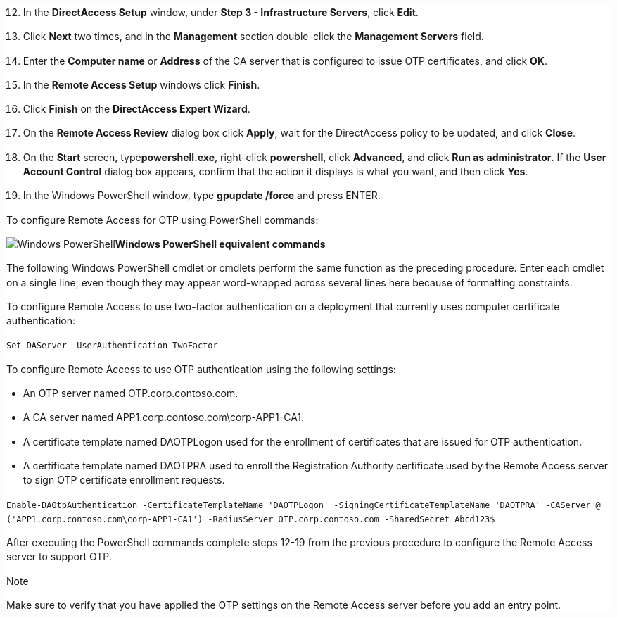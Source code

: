 12. In the **DirectAccess Setup** window, under **Step 3 - Infrastructure Servers**, click **Edit**.

13. Click **Next** two times, and in the **Management** section double-click the **Management Servers** field.

14. Enter the **Computer name** or **Address** of the CA server that is configured to issue OTP certificates, and click **OK**.

15. In the **Remote Access Setup** windows click **Finish**.

16. Click **Finish** on the **DirectAccess Expert Wizard**.

17. On the **Remote Access Review** dialog box click **Apply**, wait for the DirectAccess policy to be updated, and click **Close**.

18. On the **Start** screen, type**powershell.exe**, right-click **powershell**, click **Advanced**, and click **Run as administrator**. If the **User Account Control** dialog box appears, confirm that the action it displays is what you want, and then click **Yes**.

19. In the Windows PowerShell window, type **gpupdate /force** and press ENTER.

To configure Remote Access for OTP using PowerShell commands:

![Windows PowerShell](../../../../media/Step-3-Configure-the-Remote-Access-Server-for-OTP/PowerShellLogoSmall.gif)**Windows PowerShell equivalent commands**

The following Windows PowerShell cmdlet or cmdlets perform the same function as the preceding procedure. Enter each cmdlet on a single line, even though they may appear word-wrapped across several lines here because of formatting constraints.

To configure Remote Access to use two-factor authentication on a deployment that currently uses computer certificate authentication:

```
Set-DAServer -UserAuthentication TwoFactor
```

To configure Remote Access to use OTP authentication using the following settings:

-   An OTP server named OTP.corp.contoso.com.

-   A CA server named APP1.corp.contoso.com\corp-APP1-CA1.

-   A certificate template named DAOTPLogon used for the enrollment of certificates that are issued for OTP authentication.

-   A certificate template named DAOTPRA used to enroll the Registration Authority certificate used by the Remote Access server to sign OTP certificate enrollment requests.

```
Enable-DAOtpAuthentication -CertificateTemplateName 'DAOTPLogon' -SigningCertificateTemplateName 'DAOTPRA' -CAServer @('APP1.corp.contoso.com\corp-APP1-CA1') -RadiusServer OTP.corp.contoso.com -SharedSecret Abcd123$
```

After executing the PowerShell commands complete steps 12-19 from the previous procedure to configure the Remote Access server to support OTP.

> [!NOTE]
> Make sure to verify that you have applied the OTP settings on the Remote Access server before you add an entry point.
